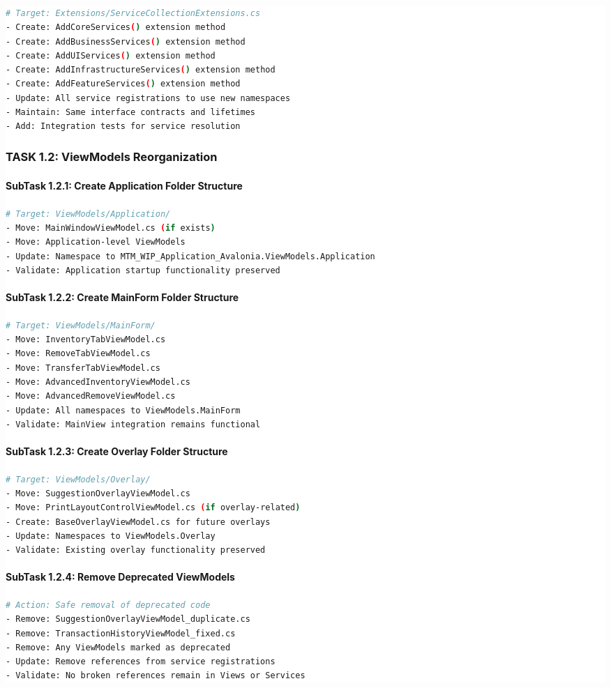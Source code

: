 ```bash
# Target: Extensions/ServiceCollectionExtensions.cs
- Create: AddCoreServices() extension method
- Create: AddBusinessServices() extension method  
- Create: AddUIServices() extension method
- Create: AddInfrastructureServices() extension method
- Create: AddFeatureServices() extension method
- Update: All service registrations to use new namespaces
- Maintain: Same interface contracts and lifetimes
- Add: Integration tests for service resolution
```

### **TASK 1.2: ViewModels Reorganization**

#### **SubTask 1.2.1: Create Application Folder Structure**

```bash
# Target: ViewModels/Application/
- Move: MainWindowViewModel.cs (if exists)
- Move: Application-level ViewModels
- Update: Namespace to MTM_WIP_Application_Avalonia.ViewModels.Application
- Validate: Application startup functionality preserved
```

#### **SubTask 1.2.2: Create MainForm Folder Structure**

```bash
# Target: ViewModels/MainForm/
- Move: InventoryTabViewModel.cs
- Move: RemoveTabViewModel.cs  
- Move: TransferTabViewModel.cs
- Move: AdvancedInventoryViewModel.cs
- Move: AdvancedRemoveViewModel.cs
- Update: All namespaces to ViewModels.MainForm
- Validate: MainView integration remains functional
```

#### **SubTask 1.2.3: Create Overlay Folder Structure**

```bash
# Target: ViewModels/Overlay/
- Move: SuggestionOverlayViewModel.cs
- Move: PrintLayoutControlViewModel.cs (if overlay-related)
- Create: BaseOverlayViewModel.cs for future overlays
- Update: Namespaces to ViewModels.Overlay
- Validate: Existing overlay functionality preserved
```

#### **SubTask 1.2.4: Remove Deprecated ViewModels**

```bash
# Action: Safe removal of deprecated code
- Remove: SuggestionOverlayViewModel_duplicate.cs
- Remove: TransactionHistoryViewModel_fixed.cs  
- Remove: Any ViewModels marked as deprecated
- Update: Remove references from service registrations
- Validate: No broken references remain in Views or Services
```
